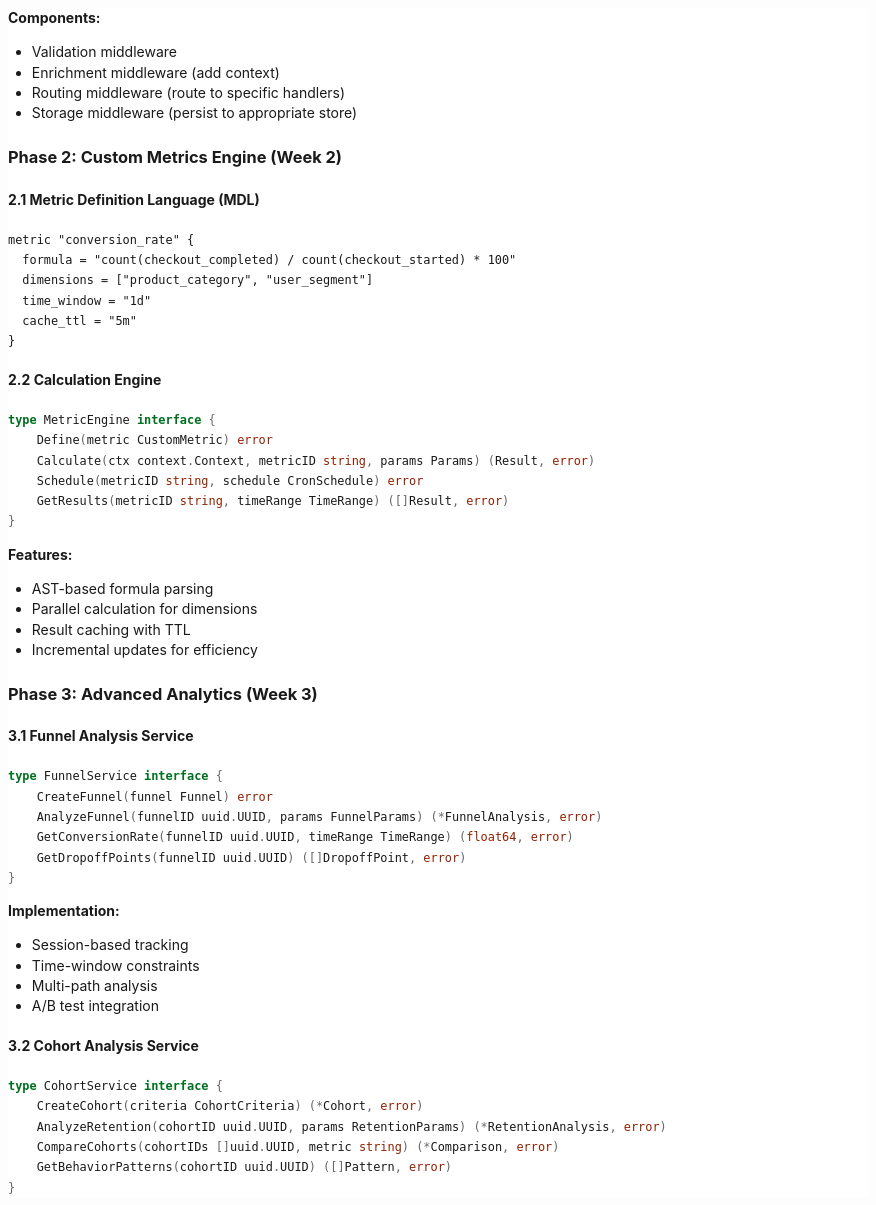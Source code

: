 **Components:**
- Validation middleware
- Enrichment middleware (add context)
- Routing middleware (route to specific handlers)
- Storage middleware (persist to appropriate store)

### Phase 2: Custom Metrics Engine (Week 2)

#### 2.1 Metric Definition Language (MDL)
```
metric "conversion_rate" {
  formula = "count(checkout_completed) / count(checkout_started) * 100"
  dimensions = ["product_category", "user_segment"]
  time_window = "1d"
  cache_ttl = "5m"
}
```

#### 2.2 Calculation Engine
```go
type MetricEngine interface {
    Define(metric CustomMetric) error
    Calculate(ctx context.Context, metricID string, params Params) (Result, error)
    Schedule(metricID string, schedule CronSchedule) error
    GetResults(metricID string, timeRange TimeRange) ([]Result, error)
}
```

**Features:**
- AST-based formula parsing
- Parallel calculation for dimensions
- Result caching with TTL
- Incremental updates for efficiency

### Phase 3: Advanced Analytics (Week 3)

#### 3.1 Funnel Analysis Service
```go
type FunnelService interface {
    CreateFunnel(funnel Funnel) error
    AnalyzeFunnel(funnelID uuid.UUID, params FunnelParams) (*FunnelAnalysis, error)
    GetConversionRate(funnelID uuid.UUID, timeRange TimeRange) (float64, error)
    GetDropoffPoints(funnelID uuid.UUID) ([]DropoffPoint, error)
}
```

**Implementation:**
- Session-based tracking
- Time-window constraints
- Multi-path analysis
- A/B test integration

#### 3.2 Cohort Analysis Service
```go
type CohortService interface {
    CreateCohort(criteria CohortCriteria) (*Cohort, error)
    AnalyzeRetention(cohortID uuid.UUID, params RetentionParams) (*RetentionAnalysis, error)
    CompareCohorts(cohortIDs []uuid.UUID, metric string) (*Comparison, error)
    GetBehaviorPatterns(cohortID uuid.UUID) ([]Pattern, error)
}
```
